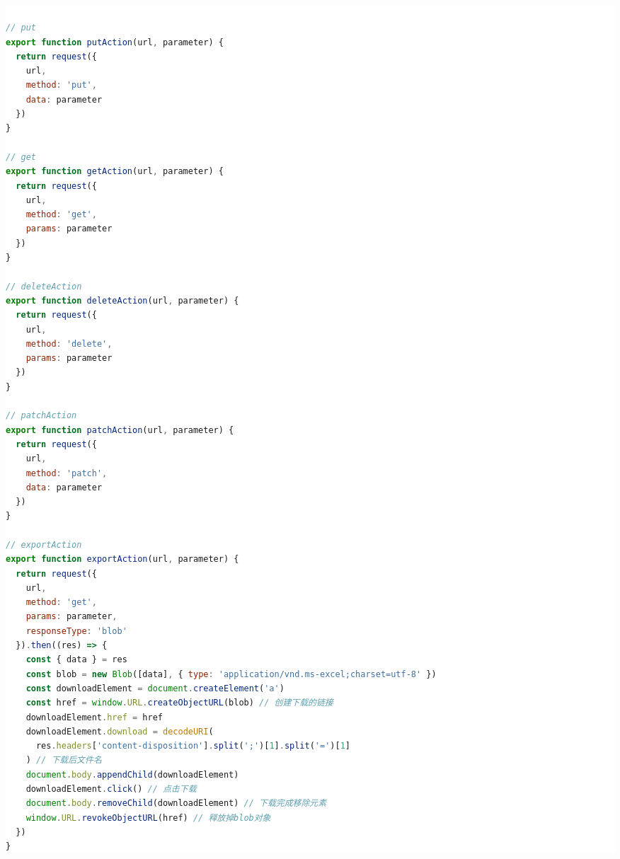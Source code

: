    ```javascript
   
   // put
   export function putAction(url, parameter) {
     return request({
       url,
       method: 'put',
       data: parameter
     })
   }
   
   // get
   export function getAction(url, parameter) {
     return request({
       url,
       method: 'get',
       params: parameter
     })
   }
   
   // deleteAction
   export function deleteAction(url, parameter) {
     return request({
       url,
       method: 'delete',
       params: parameter
     })
   }
   
   // patchAction
   export function patchAction(url, parameter) {
     return request({
       url,
       method: 'patch',
       data: parameter
     })
   }
   
   // exportAction
   export function exportAction(url, parameter) {
     return request({
       url,
       method: 'get',
       params: parameter,
       responseType: 'blob'
     }).then((res) => {
       const { data } = res
       const blob = new Blob([data], { type: 'application/vnd.ms-excel;charset=utf-8' })
       const downloadElement = document.createElement('a')
       const href = window.URL.createObjectURL(blob) // 创建下载的链接
       downloadElement.href = href
       downloadElement.download = decodeURI(
         res.headers['content-disposition'].split(';')[1].split('=')[1]
       ) // 下载后文件名
       document.body.appendChild(downloadElement)
       downloadElement.click() // 点击下载
       document.body.removeChild(downloadElement) // 下载完成移除元素
       window.URL.revokeObjectURL(href) // 释放掉blob对象
     })
   }
   ```
